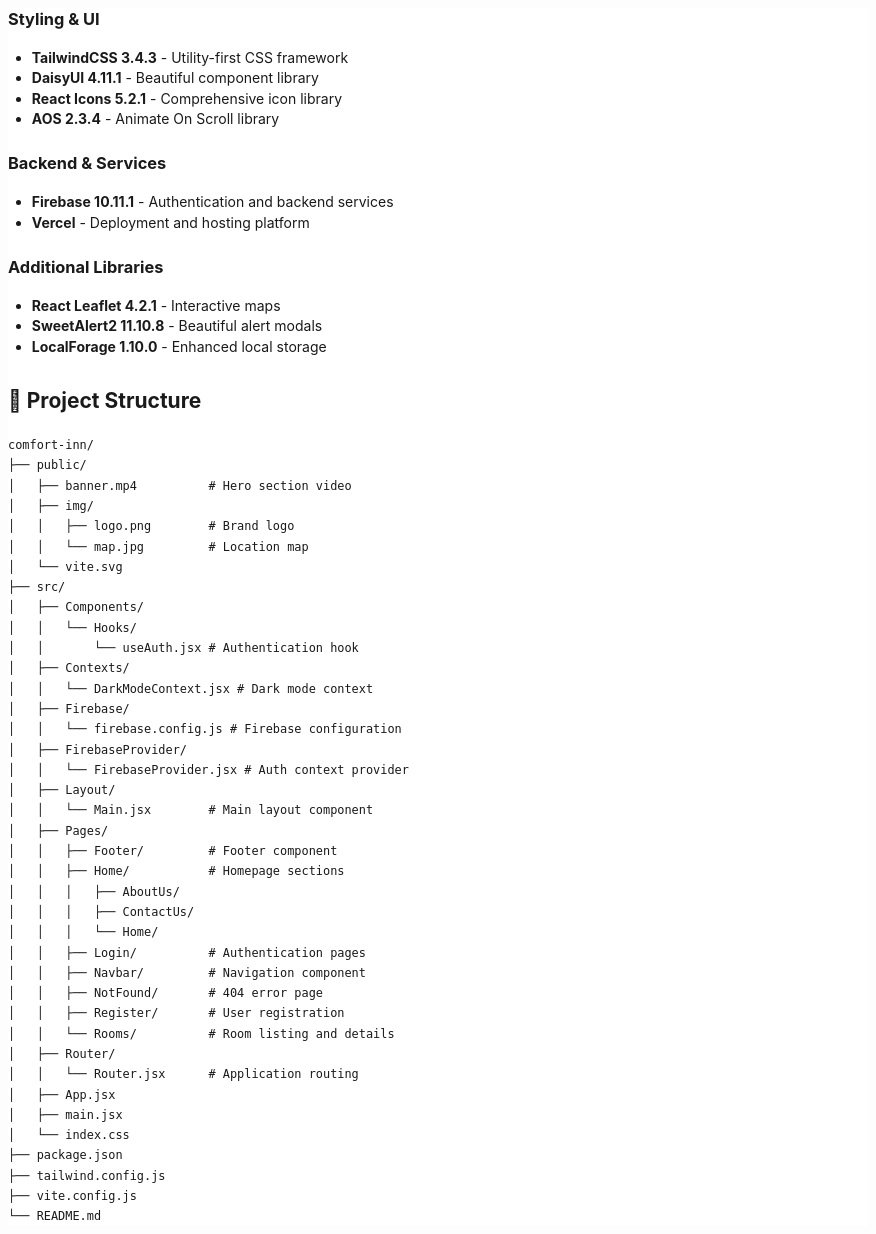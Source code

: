 ### Styling & UI
- **TailwindCSS 3.4.3** - Utility-first CSS framework
- **DaisyUI 4.11.1** - Beautiful component library
- **React Icons 5.2.1** - Comprehensive icon library
- **AOS 2.3.4** - Animate On Scroll library

### Backend & Services
- **Firebase 10.11.1** - Authentication and backend services
- **Vercel** - Deployment and hosting platform

### Additional Libraries
- **React Leaflet 4.2.1** - Interactive maps
- **SweetAlert2 11.10.8** - Beautiful alert modals
- **LocalForage 1.10.0** - Enhanced local storage

## 📁 Project Structure

```
comfort-inn/
├── public/
│   ├── banner.mp4          # Hero section video
│   ├── img/
│   │   ├── logo.png        # Brand logo
│   │   └── map.jpg         # Location map
│   └── vite.svg
├── src/
│   ├── Components/
│   │   └── Hooks/
│   │       └── useAuth.jsx # Authentication hook
│   ├── Contexts/
│   │   └── DarkModeContext.jsx # Dark mode context
│   ├── Firebase/
│   │   └── firebase.config.js # Firebase configuration
│   ├── FirebaseProvider/
│   │   └── FirebaseProvider.jsx # Auth context provider
│   ├── Layout/
│   │   └── Main.jsx        # Main layout component
│   ├── Pages/
│   │   ├── Footer/         # Footer component
│   │   ├── Home/           # Homepage sections
│   │   │   ├── AboutUs/
│   │   │   ├── ContactUs/
│   │   │   └── Home/
│   │   ├── Login/          # Authentication pages
│   │   ├── Navbar/         # Navigation component
│   │   ├── NotFound/       # 404 error page
│   │   ├── Register/       # User registration
│   │   └── Rooms/          # Room listing and details
│   ├── Router/
│   │   └── Router.jsx      # Application routing
│   ├── App.jsx
│   ├── main.jsx
│   └── index.css
├── package.json
├── tailwind.config.js
├── vite.config.js
└── README.md
```
